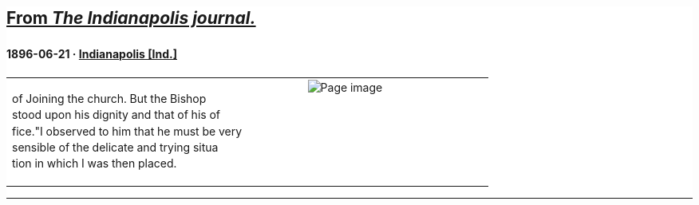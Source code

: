 
## [From _The Indianapolis journal._](https://www.loc.gov/resource/sn82015679/1896-06-21/ed-1/?sp=7)

#### 1896-06-21 &middot; [Indianapolis [Ind.]](http://dbpedia.org/resource/Indianapolis)

<table style="width: 100%;"><tr><td style="width: 50%">

  
of Joining the church. But the Bishop  
stood upon his dignity and that of his of­  
fice.&quot;I observed to him that he must be very  
sensible of the delicate and trying situa­  
tion in which I was then placed.
</td><td style="width: 50%; max-height: 75%; margin: auto; display: block;">
<img alt="Page image" src="https://tile.loc.gov/image-services/iiif/service:ndnp:in:batch_in_kerr_ver01:data:sn82015679:0041566560A:1896062101:0547/pct:31.38586956521739,74.90971625107481,12.352807971014492,2.098022355975924/!600,600/0/default.jpg"/>
</td>
</tr></table>

---

